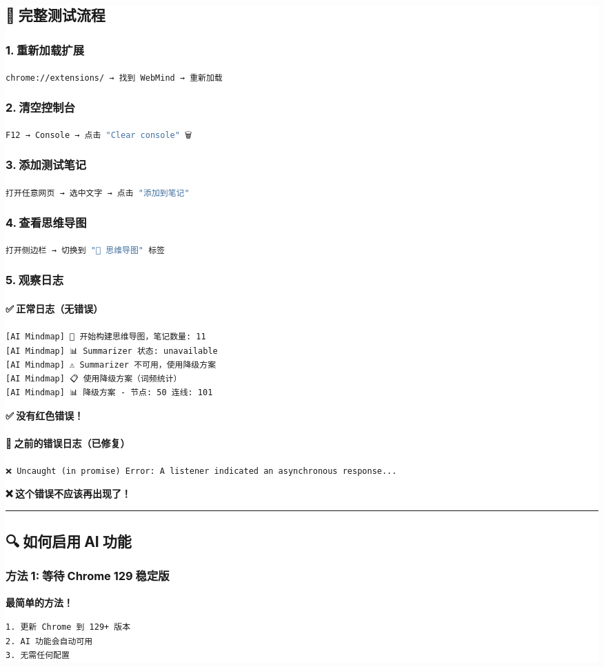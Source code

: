 ## 🎯 完整测试流程

### 1. 重新加载扩展
```bash
chrome://extensions/ → 找到 WebMind → 重新加载
```

### 2. 清空控制台
```bash
F12 → Console → 点击 "Clear console" 🗑️
```

### 3. 添加测试笔记
```bash
打开任意网页 → 选中文字 → 点击 "添加到笔记"
```

### 4. 查看思维导图
```bash
打开侧边栏 → 切换到 "🧠 思维导图" 标签
```

### 5. 观察日志

#### ✅ 正常日志（无错误）
```
[AI Mindmap] 🚀 开始构建思维导图，笔记数量: 11
[AI Mindmap] 📊 Summarizer 状态: unavailable
[AI Mindmap] ⚠️ Summarizer 不可用，使用降级方案
[AI Mindmap] 📋 使用降级方案（词频统计）
[AI Mindmap] 📊 降级方案 - 节点: 50 连线: 101
```

**✅ 没有红色错误！**

#### 🚫 之前的错误日志（已修复）
```
❌ Uncaught (in promise) Error: A listener indicated an asynchronous response...
```

**❌ 这个错误不应该再出现了！**

---

## 🔍 如何启用 AI 功能

### 方法 1: 等待 Chrome 129 稳定版

**最简单的方法！**
```
1. 更新 Chrome 到 129+ 版本
2. AI 功能会自动可用
3. 无需任何配置
```
